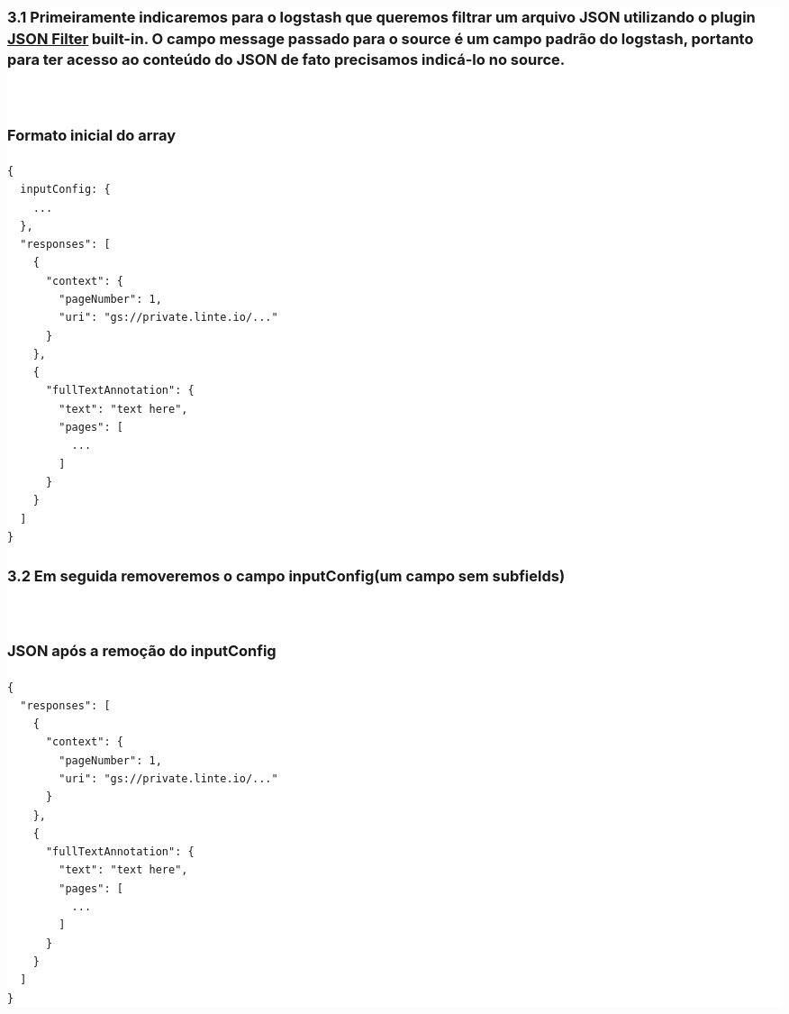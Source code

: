 ### 3.1 Primeiramente indicaremos para o logstash que queremos filtrar um arquivo JSON utilizando o plugin [JSON Filter](https://www.elastic.co/guide/en/logstash/current/plugins-filters-json.html) built-in. O campo message passado para o source é um campo padrão do logstash, portanto para ter acesso ao conteúdo do JSON de fato precisamos indicá-lo no source. 
</br>

### Formato inicial do array
```
{
  inputConfig: {
    ...
  },
  "responses": [
    {
      "context": {
        "pageNumber": 1,
        "uri": "gs://private.linte.io/..."
      }
    },
    {
      "fullTextAnnotation": {
        "text": "text here",
        "pages": [
          ...
        ]
      }
    }
  ]    
}
```

### 3.2 Em seguida removeremos o campo inputConfig(um campo sem subfields)
</br>

### JSON após a remoção do inputConfig
```
{
  "responses": [
    {
      "context": {
        "pageNumber": 1,
        "uri": "gs://private.linte.io/..."
      }
    },
    {
      "fullTextAnnotation": {
        "text": "text here",
        "pages": [
          ...
        ]
      }
    }
  ]    
}
```
